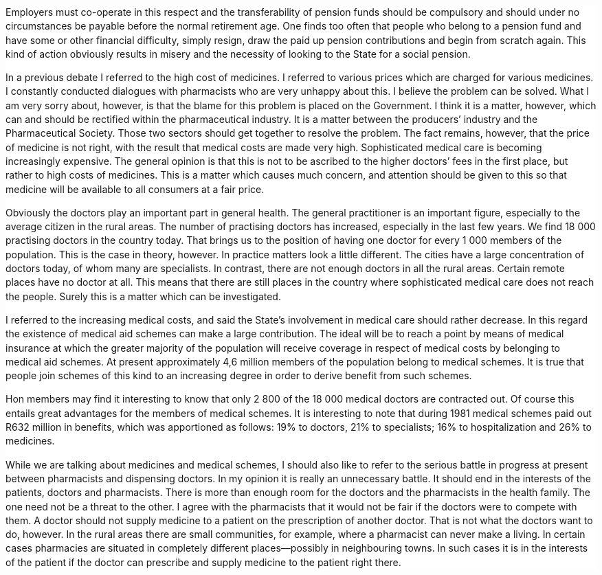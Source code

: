 <p>Employers must co-operate in this respect and the transferability of pension funds should be compulsory and should under no circumstances be payable before the normal retirement age. One finds too often that people who belong to a pension fund and have some or other financial difficulty, simply resign, draw the paid up pension contributions and begin from scratch again. This kind of action obviously results in misery and the necessity of looking to the State for a social pension.</p>

<p>In a previous debate I referred to the high cost of medicines. I referred to various prices which are charged for various medicines. I constantly conducted dialogues with pharmacists who are very unhappy about this. I believe the problem can be solved. What I am very sorry about, however, is that the blame for this problem is placed on the Government. I think it is a matter, however, which can and should be rectified within the pharmaceutical industry. It is a matter between the producers&#x2019; industry and the Pharmaceutical Society. Those two sectors should get together to resolve the problem. The fact remains, however, that the price of medicine is not right, with the result that medical costs are made very high. Sophisticated medical care is becoming increasingly expensive. The general opinion is that this is not to be ascribed to the higher doctors&#x2019; fees in the first <span class="col_5689-5690" refersTo="page_0205"/>place, but rather to high costs of medicines. This is a matter which causes much concern, and attention should be given to this so that medicine will be available to all consumers at a fair price.</p>

<p>Obviously the doctors play an important part in general health. The general practitioner is an important figure, especially to the average citizen in the rural areas. The number of practising doctors has increased, especially in the last few years. We find 18 000 practising doctors in the country today. That brings us to the position of having one doctor for every 1 000 members of the population. This is the case in theory, however. In practice matters look a little different. The cities have a large concentration of doctors today, of whom many are specialists. In contrast, there are not enough doctors in all the rural areas. Certain remote places have no doctor at all. This means that there are still places in the country where sophisticated medical care does not reach the people. Surely this is a matter which can be investigated.</p>

<p>I referred to the increasing medical costs, and said the State&#x2019;s involvement in medical care should rather decrease. In this regard the existence of medical aid schemes can make a large contribution. The ideal will be to reach a point by means of medical insurance at which the greater majority of the population will receive coverage in respect of medical costs by belonging to medical aid schemes. At present approximately 4,6 million members of the population belong to medical schemes. It is true that people join schemes of this kind to an increasing degree in order to derive benefit from such schemes.</p>

<p>Hon members may find it interesting to know that only 2 800 of the 18 000 medical doctors are contracted out. Of course this entails great advantages for the members of medical schemes. It is interesting to note that during 1981 medical schemes paid out R632 million in benefits, which was apportioned as follows: 19% to doctors, 21% to specialists; 16% to hospitalization and 26% to medicines.</p>

<p>While we are talking about medicines and medical schemes, I should also like to refer to the serious battle in progress at present between pharmacists and dispensing doctors. In my opinion it is really an unnecessary battle. It should end in the interests of the patients, doctors and pharmacists. There is more than enough room for the doctors and the pharmacists in the health family. The one need not be a threat to the other. I agree with the pharmacists that it would not be fair if the doctors were to compete with them. A doctor should not supply medicine to a patient on the prescription of another doctor. That is not what the doctors want to do, however. In the rural areas there are small communities, for example, where a pharmacist can never make a living. In certain cases pharmacies are situated in completely different places&#x2014;possibly in neighbouring towns. In such cases it is in the interests of the patient if the doctor can prescribe and supply medicine to the patient right there.</p>
